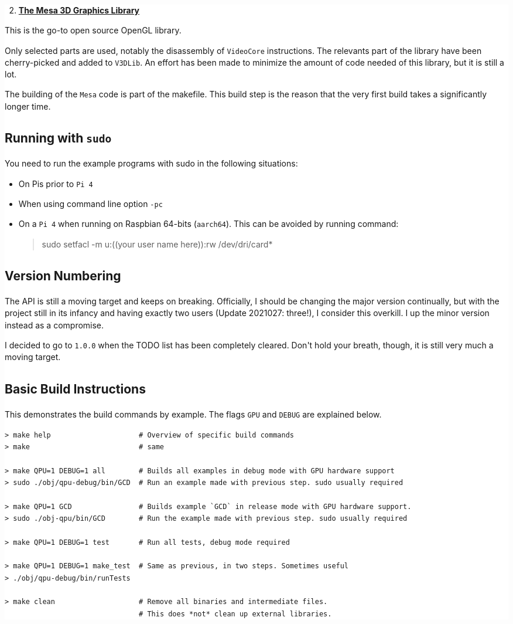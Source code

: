 
2. **[The Mesa 3D Graphics Library](https://gitlab.freedesktop.org/mesa/mesa)**

This is the go-to open source OpenGL library.

Only selected parts are used, notably the disassembly of `VideoCore` instructions.
The relevants part of the library have been cherry-picked and added to `V3DLib`.
An effort has been made to minimize the amount of code needed of this library, but it is still a lot.

The building of the `Mesa` code is part of the makefile.
This build step is the reason that the very first build takes a significantly longer time.


## Running with `sudo`

You need to run the example programs with sudo in the following situations:

- On Pis prior to `Pi 4`
- When using command line option `-pc`
- On a `Pi 4` when running on Raspbian 64-bits (`aarch64`). This can be avoided by running command:

    > sudo setfacl -m u:((your user name here)):rw /dev/dri/card*


## Version Numbering

The API is still a moving target and keeps on breaking.
Officially, I should be changing the major version continually, but with the project still in its infancy
and having exactly two users (Update 2021027: three!), I consider this overkill.
I up the minor version instead as a compromise.

I decided to go to `1.0.0` when the TODO list has been completely cleared.
Don't hold your breath, though, it is still very much a moving target.


## Basic Build Instructions

This demonstrates the build commands by example.
The flags `GPU` and `DEBUG` are explained below.

    > make help                     # Overview of specific build commands
    > make                          # same
    
    > make QPU=1 DEBUG=1 all        # Builds all examples in debug mode with GPU hardware support
    > sudo ./obj/qpu-debug/bin/GCD  # Run an example made with previous step. sudo usually required 
    
    > make QPU=1 GCD                # Builds example `GCD` in release mode with GPU hardware support.
    > sudo ./obj-qpu/bin/GCD        # Run the example made with previous step. sudo usually required
	
    > make QPU=1 DEBUG=1 test       # Run all tests, debug mode required
    
    > make QPU=1 DEBUG=1 make_test  # Same as previous, in two steps. Sometimes useful
    > ./obj/qpu-debug/bin/runTests
    
    > make clean                    # Remove all binaries and intermediate files.
                                    # This does *not* clean up external libraries.
